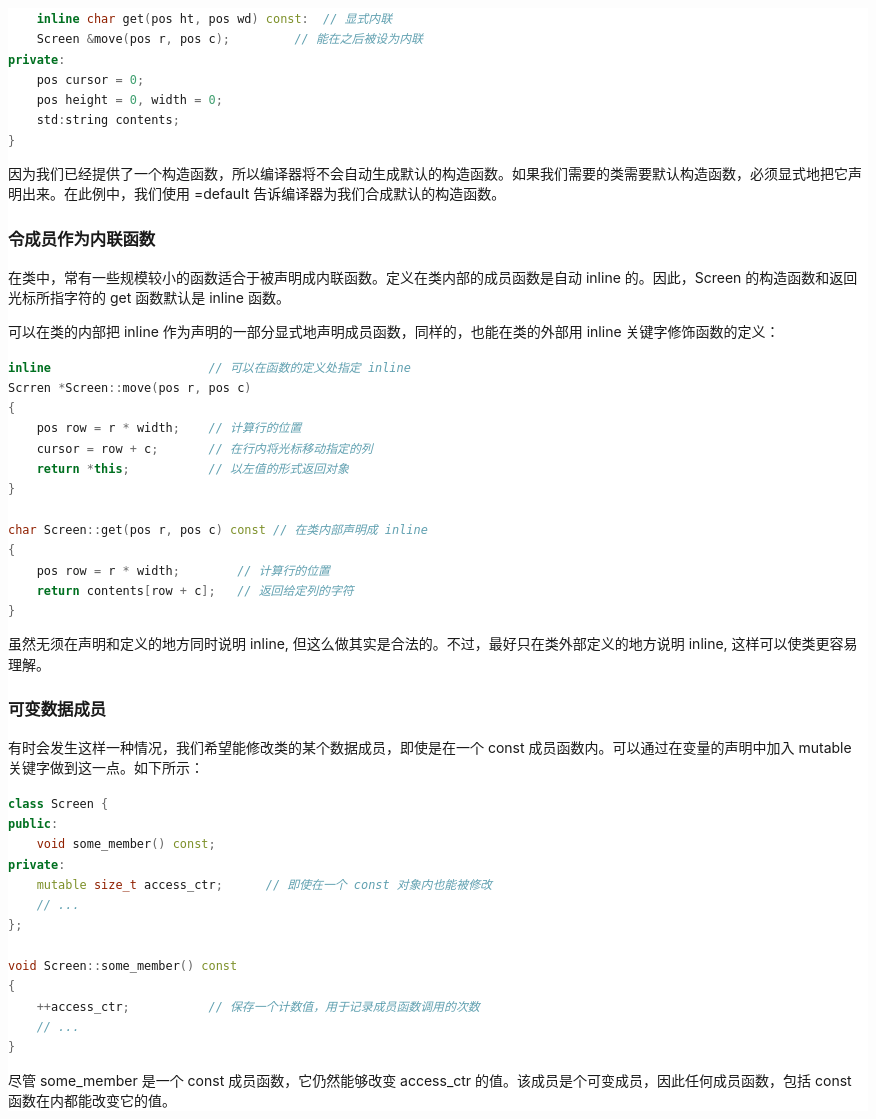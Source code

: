 ```c++
    inline char get(pos ht, pos wd) const:  // 显式内联
    Screen &move(pos r, pos c);         // 能在之后被设为内联
private:
    pos cursor = 0;
    pos height = 0, width = 0;
    std:string contents;
}
```
因为我们已经提供了一个构造函数，所以编译器将不会自动生成默认的构造函数。如果我们需要的类需要默认构造函数，必须显式地把它声明出来。在此例中，我们使用 =default 告诉编译器为我们合成默认的构造函数。

### 令成员作为内联函数
在类中，常有一些规模较小的函数适合于被声明成内联函数。定义在类内部的成员函数是自动 inline 的。因此，Screen 的构造函数和返回光标所指字符的 get 函数默认是 inline 函数。

可以在类的内部把 inline 作为声明的一部分显式地声明成员函数，同样的，也能在类的外部用 inline 关键字修饰函数的定义：
```c++
inline                      // 可以在函数的定义处指定 inline
Scrren *Screen::move(pos r, pos c)
{
    pos row = r * width;    // 计算行的位置
    cursor = row + c;       // 在行内将光标移动指定的列
    return *this;           // 以左值的形式返回对象
}

char Screen::get(pos r, pos c) const // 在类内部声明成 inline
{
    pos row = r * width;        // 计算行的位置
    return contents[row + c];   // 返回给定列的字符
}
```

虽然无须在声明和定义的地方同时说明 inline, 但这么做其实是合法的。不过，最好只在类外部定义的地方说明 inline, 这样可以使类更容易理解。

### 可变数据成员
有时会发生这样一种情况，我们希望能修改类的某个数据成员，即使是在一个 const 成员函数内。可以通过在变量的声明中加入 mutable 关键字做到这一点。如下所示：
```c++
class Screen {
public:
    void some_member() const;
private:
    mutable size_t access_ctr;      // 即使在一个 const 对象内也能被修改
    // ...
};

void Screen::some_member() const
{
    ++access_ctr;           // 保存一个计数值，用于记录成员函数调用的次数
    // ...
}

```
尽管 some_member 是一个 const 成员函数，它仍然能够改变 access_ctr 的值。该成员是个可变成员，因此任何成员函数，包括 const 函数在内都能改变它的值。
